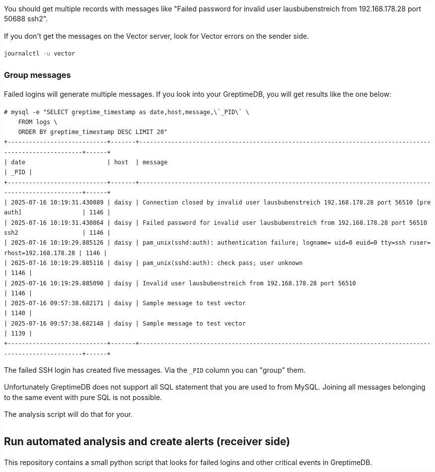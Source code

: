 You should get multiple records with messages like "Failed password for invalid user lausbubenstreich from 
192.168.178.28 port 50688 ssh2".

If you don't get the messages on the Vector server, look for Vector errors on the sender side.

```bash
journalctl -u vector
```

### Group messages

Failed logins will generate multiple messages. If you look into your GreptimeDB, you will get results like the one below:

```text
# mysql -e "SELECT greptime_timestamp as date,host,message,\`_PID\` \
    FROM logs \
    ORDER BY greptime_timestamp DESC LIMIT 20"
+----------------------------+-------+--------------------------------------------------------------------------------------------------------+------+
| date                       | host  | message                                                                                                | _PID |
+----------------------------+-------+--------------------------------------------------------------------------------------------------------+------+
| 2025-07-16 10:19:31.430889 | daisy | Connection closed by invalid user lausbubenstreich 192.168.178.28 port 56510 [preauth]                 | 1146 |
| 2025-07-16 10:19:31.430864 | daisy | Failed password for invalid user lausbubenstreich from 192.168.178.28 port 56510 ssh2                  | 1146 |
| 2025-07-16 10:19:29.885126 | daisy | pam_unix(sshd:auth): authentication failure; logname= uid=0 euid=0 tty=ssh ruser= rhost=192.168.178.28 | 1146 |
| 2025-07-16 10:19:29.885116 | daisy | pam_unix(sshd:auth): check pass; user unknown                                                          | 1146 |
| 2025-07-16 10:19:29.885090 | daisy | Invalid user lausbubenstreich from 192.168.178.28 port 56510                                           | 1146 |
| 2025-07-16 09:57:38.682171 | daisy | Sample message to test vector                                                                          | 1140 |
| 2025-07-16 09:57:38.682148 | daisy | Sample message to test vector                                                                          | 1139 |
+----------------------------+-------+--------------------------------------------------------------------------------------------------------+------+
```

The failed SSH login has created five messages. Via the `_PID` column you can "group" them.

Unfortunately GreptimeDB does not support all SQL statement that you are used to from MySQL.
Joining all messages belonging to the same event with pure SQL is not possible.

The analysis script will do that for your.

## Run automated analysis and create alerts (receiver side)

This repository contains a small python script that looks for failed logins and other critical events in GreptimeDB.
